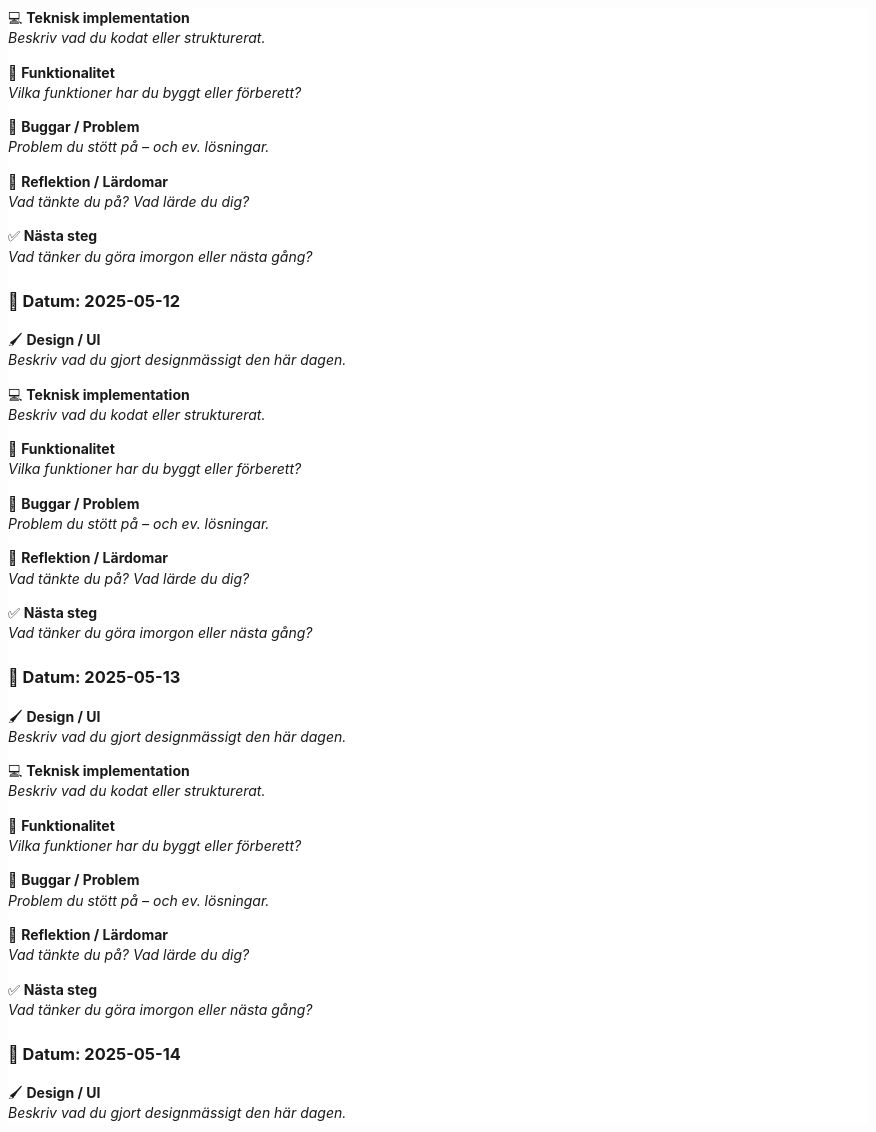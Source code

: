 💻 **Teknisk implementation**  
_Beskriv vad du kodat eller strukturerat._

🔧 **Funktionalitet**  
_Vilka funktioner har du byggt eller förberett?_

🐞 **Buggar / Problem**  
_Problem du stött på – och ev. lösningar._

💭 **Reflektion / Lärdomar**  
_Vad tänkte du på? Vad lärde du dig?_

✅ **Nästa steg**  
_Vad tänker du göra imorgon eller nästa gång?_

### 📅 Datum: 2025-05-12

🖌️ **Design / UI**  
_Beskriv vad du gjort designmässigt den här dagen._

💻 **Teknisk implementation**  
_Beskriv vad du kodat eller strukturerat._

🔧 **Funktionalitet**  
_Vilka funktioner har du byggt eller förberett?_

🐞 **Buggar / Problem**  
_Problem du stött på – och ev. lösningar._

💭 **Reflektion / Lärdomar**  
_Vad tänkte du på? Vad lärde du dig?_

✅ **Nästa steg**  
_Vad tänker du göra imorgon eller nästa gång?_

### 📅 Datum: 2025-05-13

🖌️ **Design / UI**  
_Beskriv vad du gjort designmässigt den här dagen._

💻 **Teknisk implementation**  
_Beskriv vad du kodat eller strukturerat._

🔧 **Funktionalitet**  
_Vilka funktioner har du byggt eller förberett?_

🐞 **Buggar / Problem**  
_Problem du stött på – och ev. lösningar._

💭 **Reflektion / Lärdomar**  
_Vad tänkte du på? Vad lärde du dig?_

✅ **Nästa steg**  
_Vad tänker du göra imorgon eller nästa gång?_

### 📅 Datum: 2025-05-14

🖌️ **Design / UI**  
_Beskriv vad du gjort designmässigt den här dagen._
